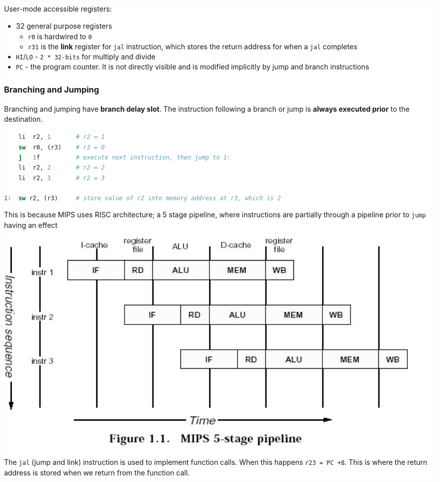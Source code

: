 User-mode accessible registers:

* 32 general purpose registers
  * `r0` is hardwired to `0`
  * `r31` is the **link** register for `jal` instruction, which stores the return address for when a `jal` completes
* `HI`/`LO` - `2 * 32-bits` for multiply and divide
* `PC` - the program counter. It is not directly visible and is modified implicitly by jump and branch instructions

### Branching and Jumping

Branching and jumping have **branch delay slot**. The instruction following a branch or jump is **always executed prior**  to the destination.

``` mips
    li  r2, 1       # r2 = 1
    sw  r0, (r3)    # r3 = 0
    j   1f          # execute next instruction, then jump to 1:
    li  r2, 2       # r2 = 2
    li  r2, 3       # r2 = 3

1:  sw r2, (r3)     # store value of r2 into memory address at r3, which is 2
```

This is because MIPS uses RISC architecture; a 5 stage pipeline, where instructions are partially through a pipeline prior to `jump` having an effect

![MIPS 5 stage pipline](imgs/5-9_MIPS-pipeline.png)

The `jal` (jump and link) instruction is used to implement function calls. When this happens `r23 = PC +8`. This is where the return address is stored when we return from the function call.
